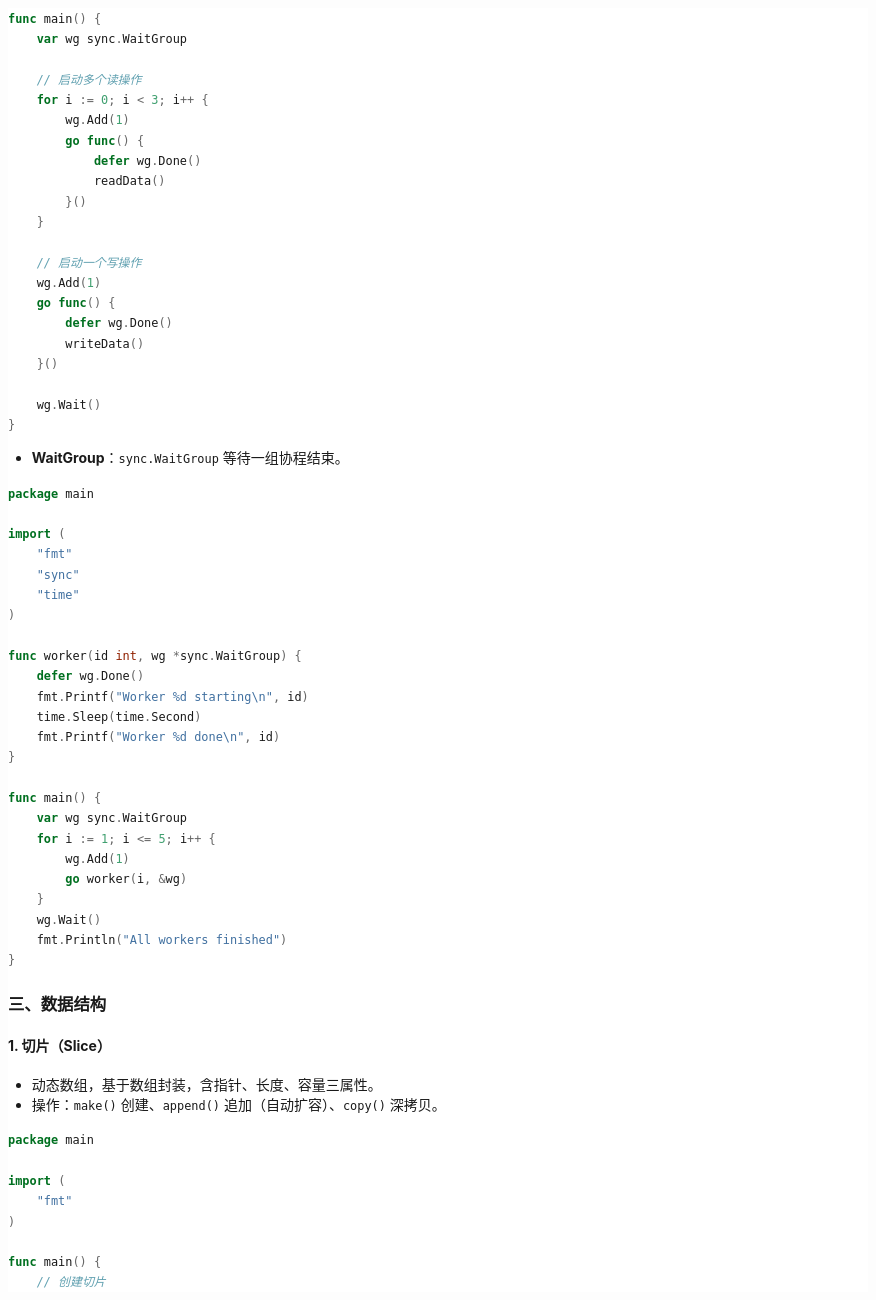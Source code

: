 ```go
func main() {
    var wg sync.WaitGroup

    // 启动多个读操作
    for i := 0; i < 3; i++ {
        wg.Add(1)
        go func() {
            defer wg.Done()
            readData()
        }()
    }

    // 启动一个写操作
    wg.Add(1)
    go func() {
        defer wg.Done()
        writeData()
    }()

    wg.Wait()
}
```
- **WaitGroup**：`sync.WaitGroup` 等待一组协程结束。
```go
package main

import (
    "fmt"
    "sync"
    "time"
)

func worker(id int, wg *sync.WaitGroup) {
    defer wg.Done()
    fmt.Printf("Worker %d starting\n", id)
    time.Sleep(time.Second)
    fmt.Printf("Worker %d done\n", id)
}

func main() {
    var wg sync.WaitGroup
    for i := 1; i <= 5; i++ {
        wg.Add(1)
        go worker(i, &wg)
    }
    wg.Wait()
    fmt.Println("All workers finished")
}
```

### 三、数据结构
#### 1. 切片（Slice）
- 动态数组，基于数组封装，含指针、长度、容量三属性。
- 操作：`make()` 创建、`append()` 追加（自动扩容）、`copy()` 深拷贝。
```go
package main

import (
    "fmt"
)

func main() {
    // 创建切片
```